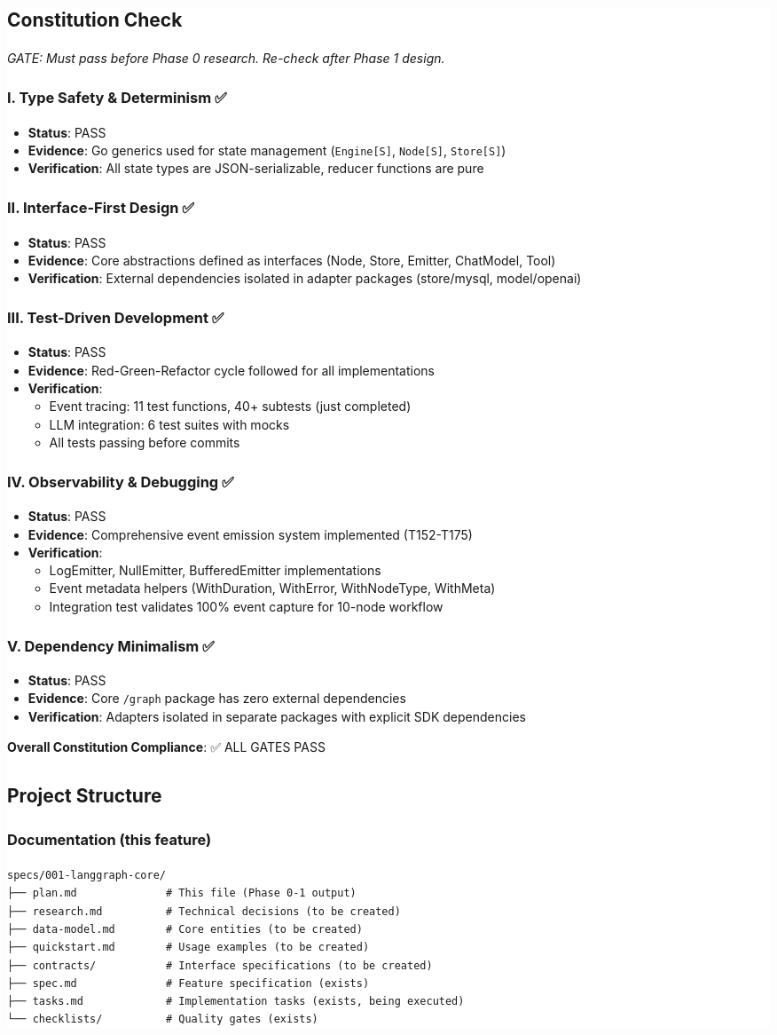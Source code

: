 ## Constitution Check

*GATE: Must pass before Phase 0 research. Re-check after Phase 1 design.*

### I. Type Safety & Determinism ✅
- **Status**: PASS
- **Evidence**: Go generics used for state management (`Engine[S]`, `Node[S]`, `Store[S]`)
- **Verification**: All state types are JSON-serializable, reducer functions are pure

### II. Interface-First Design ✅
- **Status**: PASS
- **Evidence**: Core abstractions defined as interfaces (Node, Store, Emitter, ChatModel, Tool)
- **Verification**: External dependencies isolated in adapter packages (store/mysql, model/openai)

### III. Test-Driven Development ✅
- **Status**: PASS
- **Evidence**: Red-Green-Refactor cycle followed for all implementations
- **Verification**:
  - Event tracing: 11 test functions, 40+ subtests (just completed)
  - LLM integration: 6 test suites with mocks
  - All tests passing before commits

### IV. Observability & Debugging ✅
- **Status**: PASS
- **Evidence**: Comprehensive event emission system implemented (T152-T175)
- **Verification**:
  - LogEmitter, NullEmitter, BufferedEmitter implementations
  - Event metadata helpers (WithDuration, WithError, WithNodeType, WithMeta)
  - Integration test validates 100% event capture for 10-node workflow

### V. Dependency Minimalism ✅
- **Status**: PASS
- **Evidence**: Core `/graph` package has zero external dependencies
- **Verification**: Adapters isolated in separate packages with explicit SDK dependencies

**Overall Constitution Compliance**: ✅ ALL GATES PASS

## Project Structure

### Documentation (this feature)

```text
specs/001-langgraph-core/
├── plan.md              # This file (Phase 0-1 output)
├── research.md          # Technical decisions (to be created)
├── data-model.md        # Core entities (to be created)
├── quickstart.md        # Usage examples (to be created)
├── contracts/           # Interface specifications (to be created)
├── spec.md              # Feature specification (exists)
├── tasks.md             # Implementation tasks (exists, being executed)
└── checklists/          # Quality gates (exists)
```
